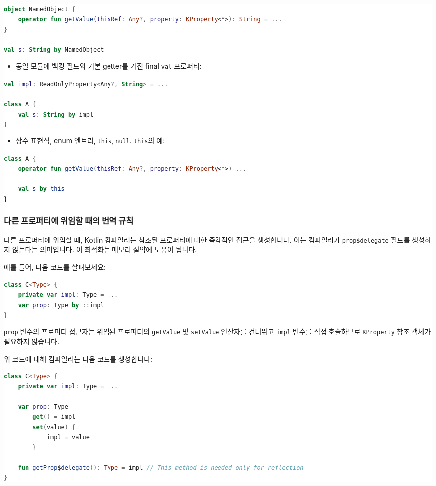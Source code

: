   ```kotlin
  object NamedObject {
      operator fun getValue(thisRef: Any?, property: KProperty<*>): String = ...
  }

  val s: String by NamedObject
  ```

*   동일 모듈에 백킹 필드와 기본 getter를 가진 final `val` 프로퍼티:

  ```kotlin
  val impl: ReadOnlyProperty<Any?, String> = ...

  class A {
      val s: String by impl
  }
  ```

*   상수 표현식, enum 엔트리, `this`, `null`. `this`의 예:

  ```kotlin
  class A {
      operator fun getValue(thisRef: Any?, property: KProperty<*>) ...
 
      val s by this
  }
  ```

### 다른 프로퍼티에 위임할 때의 번역 규칙

다른 프로퍼티에 위임할 때, Kotlin 컴파일러는 참조된 프로퍼티에 대한 즉각적인 접근을 생성합니다.
이는 컴파일러가 `prop$delegate` 필드를 생성하지 않는다는 의미입니다. 이 최적화는 메모리 절약에 도움이 됩니다.

예를 들어, 다음 코드를 살펴보세요:

```kotlin
class C<Type> {
    private var impl: Type = ...
    var prop: Type by ::impl
}
```

`prop` 변수의 프로퍼티 접근자는 위임된 프로퍼티의 `getValue` 및 `setValue` 연산자를 건너뛰고 `impl` 변수를 직접 호출하므로 `KProperty` 참조 객체가 필요하지 않습니다.

위 코드에 대해 컴파일러는 다음 코드를 생성합니다:

```kotlin
class C<Type> {
    private var impl: Type = ...

    var prop: Type
        get() = impl
        set(value) {
            impl = value
        }
    
    fun getProp$delegate(): Type = impl // This method is needed only for reflection
}
```

